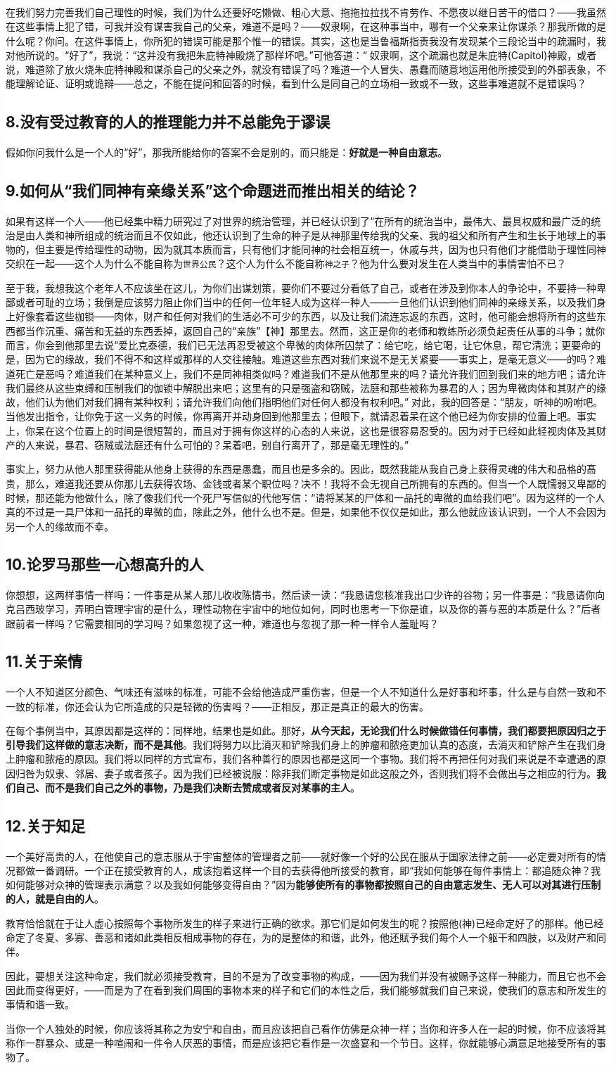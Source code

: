 在我们努力完善我们自己理性的时候，我们为什么还要好吃懒做、粗心大意、拖拖拉拉找不肯劳作、不愿夜以继日苦干的借口？——我虽然在这些事情上犯了错，可我并没有谋害我自己的父亲，难道不是吗？——奴隶啊，在这种事当中，哪有一个父亲来让你谋杀？那我所做的是什么呢？你问。在这件事情上，你所犯的错误可能是那个惟一的错误。其实，这也是当鲁福斯指责我没有发现某个三段论当中的疏漏时，我对他所说的。“好了”，我说：“这并没有我把朱庇特神殿烧了那样坏吧。”可他答道：“ 奴隶啊，这个疏漏也就是朱庇特(Capitol)神殿，或者说，难道除了放火烧朱庇特神殿和谋杀自己的父亲之外，就没有错误了吗？难道一个人冒失、愚蠢而随意地运用他所接受到的外部表象，不能理解论证、证明或诡辩——总之，不能在提问和回答的时候，看到什么是同自己的立场相一致或不一致，这些事难道就不是错误吗？

## 8.没有受过教育的人的推理能力并不总能免于谬误
假如你问我什么是一个人的“好”，那我所能给你的答案不会是别的，而只能是：**好就是一种自由意志**。

## 9.如何从“我们同神有亲缘关系”这个命题进而推出相关的结论？
如果有这样一个人——他已经集中精力研究过了对世界的统治管理，并已经认识到了“在所有的统治当中，最伟大、最具权威和最广泛的统治是由人类和神所组成的统治而且不仅如此，他还认识到了生命的种子是从神那里传给我的父亲、我的祖父和所有产生和生长于地球上的事物的，但主要是传给理性的动物，因为就其本质而言，只有他们才能同神的社会相互统一，休戚与共，因为也只有他们才能借助于理性同神交织在一起——这个人为什么不能自称为`世界公民`？这个人为什么不能自称`神之子`？他为什么要对发生在人类当中的事情害怕不已？

至于我，我想我这个老年人不应该坐在这儿，为你们出谋划策，要你们不要过分看低了自己，或者在涉及到你本人的争论中，不要持一种卑鄙或者可耻的立场；我倒是应该努力阻止你们当中的任何一位年轻人成为这样一种人——一旦他们认识到他们同神的亲缘关系，以及我们身上好像套着这些枷锁——肉体，财产和任何对我们的生活必不可少的东西，以及让我们流连忘返的东西，这时，他可能会想将所有的这些东西都当作沉重、痛苦和无益的东西丢掉，返回自己的“亲族”【神】那里去。然而，这正是你的老师和教练所必须负起责任从事的斗争；就你而言，你会到他那里去说“爱比克泰德，我们已无法再忍受被这个卑微的肉体所囚禁了：给它吃，给它喝，让它休息，帮它清洗；更要命的是，因为它的缘故，我们不得不和这样或那样的人交往接触。难道这些东西对我们来说不是无关紧要——事实上，是毫无意义——的吗？难道死亡是恶吗？难道我们在某种意义上，我们不是同神相类似吗？难道我们不是从他那里来的吗？请允许我们回到我们来的地方吧；请允许我们最终从这些束缚和压制我们的伽锁中解脱出来吧；这里有的只是强盗和窃贼，法庭和那些被称为暴君的人；因为卑微肉体和其财产的缘故，他们认为他们对我们拥有某种权利；请允许我们向他们指明他们对任何人都没有权利吧。” 对此，我的回答是：“朋友，听神的吩咐吧。当他发出指令，让你免于这一义务的时候，你再离开并动身回到他那里去；但眼下，就请忍着呆在这个他已经为你安排的位置上吧。事实上，你呆在这个位置上的时间是很短暂的，而且对于拥有你这样的心态的人来说，这也是很容易忍受的。因为对于已经如此轻视肉体及其财产的人来说，暴君、窃贼或法庭还有什么可怕的？呆着吧，别自行离开了，那是毫无理性的。”

事实上，努力从他人那里获得能从他身上获得的东西是愚蠢，而且也是多余的。因此，既然我能从我自己身上获得灵魂的伟大和品格的髙贵，那么，难道我还要从你那儿去获得农场、金钱或者某个职位吗？决不！我将不会无视自己所拥有的东西的。但当一个人既懦弱又卑鄙的时候，那还能为他做什么，除了像我们代一个死尸写信似的代他写信：“请将某某的尸体和一品托的卑微的血给我们吧”。因为这样的一个人真的不过是一具尸体和一品托的卑微的血，除此之外，他什么也不是。但是，如果他不仅仅是如此，那么他就应该认识到，一个人不会因为另一个人的缘故而不幸。

## 10.论罗马那些一心想高升的人
你想想，这两样事情一样吗：一件事是从某人那儿收收陈情书，然后读一读：“我恳请您核准我出口少许的谷物；另一件事是：“我恳请你向克吕西玻学习，弄明白管理宇宙的是什么，理性动物在宇宙中的地位如何，同时也思考一下你是谁，以及你的善与恶的本质是什么？”后者跟前者一样吗？它需要相同的学习吗？如果忽视了这一种，难道也与忽视了那一种一样令人羞耻吗？

## 11.关于亲情
一个人不知道区分颜色、气味还有滋味的标准，可能不会给他造成严重伤害，但是一个人不知道什么是好事和坏事，什么是与自然一致和不一致的标准，你还会认为它所造成的只是轻微的伤害吗？——正相反，那正是真正的最大的伤害。

在每个事例当中，其原因都是这样的：同样地，结果也是如此。那好，**从今天起，无论我们什么时候做错任何事情，我们都要把原因归之于引导我们这样做的意志决断，而不是其他**。我们将努力以比消灭和铲除我们身上的肿瘤和脓疮更加认真的态度，去消灭和铲除产生在我们身上肿瘤和脓疮的原因。我们将以同样的方式宣布，我们各种善行的原因也都是这同一个事物。我们将不再把任何对我们来说是不幸遭遇的原因归咎为奴隶、邻居、妻子或者孩子。因为我们已经被说服：除非我们断定事物是如此这般之外，否则我们将不会做出与之相应的行为。**我们自己、而不是我们自己之外的事物，乃是我们决断去赞成或者反对某事的主人**。

## 12.关于知足
一个美好高贵的人，在他使自己的意志服从于宇宙整体的管理者之前——就好像一个好的公民在服从于国家法律之前——必定要对所有的情况都做一番调研。一个正在接受教育的人，成该抱着这样一个目的去获得他所接受的教育，即“我如何能够在每件事情上：都追随众神？我如何能够对众神的管理表示满意？以及我如何能够变得自由？”因为**能够使所有的事物都按照自己的自由意志发生、无人可以对其进行压制的人，就是自由的人**。

教育恰恰就在于让人虚心按照每个事物所发生的样子来进行正确的欲求。那它们是如何发生的呢？按照他(神)已经命定好了的那样。他已经命定了冬夏、多寡、善恶和诸如此类相反相成事物的存在，为的是整体的和谐，此外，他还賦予我们每个人一个躯干和四肢，以及财产和同伴。

因此，要想关注这种命定，我们就必须接受教育，目的不是为了改变事物的构成，——因为我们并没有被赐予这样一种能力，而且它也不会因此而变得更好，——而是为了在看到我们周围的事物本来的样子和它们的本性之后，我们能够就我们自己来说，使我们的意志和所发生的事情和谐一致。

当你一个人独处的时候，你应该将其称之为安宁和自由，而且应该把自己看作仿佛是众神一样；当你和许多人在一起的时候，你不应该将其称作一群暴众、或是一种喧闹和一件令人厌恶的事情，而是应该把它看作是一次盛宴和一个节日。这样，你就能够心满意足地接受所有的事物了。
